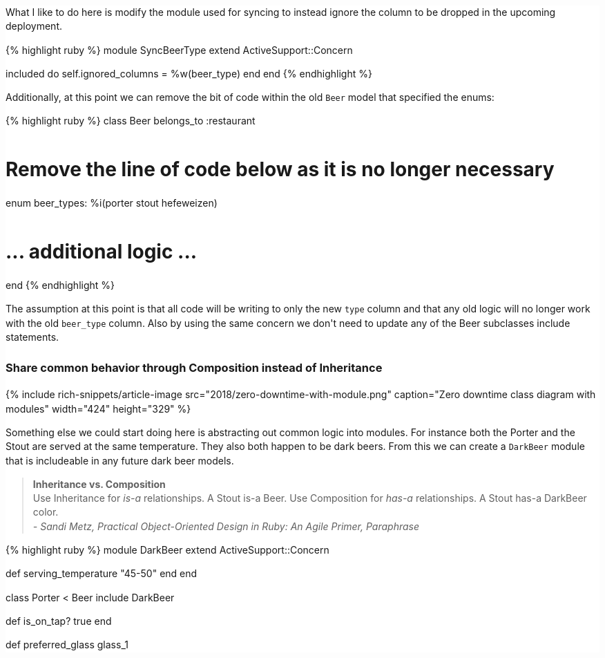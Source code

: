 What I like to do here is modify the module used for syncing to instead ignore the column to be dropped in the upcoming deployment.

{% highlight ruby %}
module SyncBeerType
  extend ActiveSupport::Concern

  included do
    self.ignored_columns = %w(beer_type)
  end
end
{% endhighlight %}

Additionally, at this point we can remove the bit of code within the old <code>Beer</code> model that specified the enums:

{% highlight ruby %}
class Beer
  belongs_to :restaurant

  # Remove the line of code below as it is no longer necessary
  enum beer_types: %i(porter stout hefeweizen)

  # ... additional logic ...
end 
{% endhighlight %}

The assumption at this point is that all code will be writing to only the new <code>type</code> column and that any old logic will no longer work with the old <code>beer_type</code> column. Also by using the same concern we don't need to update any of the Beer subclasses include statements.

### Share common behavior through Composition instead of Inheritance

{% include rich-snippets/article-image src="2018/zero-downtime-with-module.png" caption="Zero downtime class diagram with modules" width="424" height="329" %}

Something else we could start doing here is abstracting out common logic into modules. For instance both the Porter and the Stout are served at the same temperature. They also both happen to be dark beers. From this we can create a <code>DarkBeer</code> module that is includeable in any future dark beer models.

<blockquote class="Info Info-right"><strong>Inheritance vs. Composition</strong><br>
  Use Inheritance for <em>is-a</em> relationships. A Stout is-a Beer.
  Use Composition for <em>has-a</em> relationships. A Stout has-a DarkBeer color.<br>
  <cite>- Sandi Metz, Practical Object-Oriented Design in Ruby: An Agile Primer, Paraphrase</cite>
</blockquote>

{% highlight ruby %}
module DarkBeer
  extend ActiveSupport::Concern

  def serving_temperature
    "45-50"
  end
end

class Porter < Beer
  include DarkBeer

  def is_on_tap?
    true
  end

  def preferred_glass
    glass_1